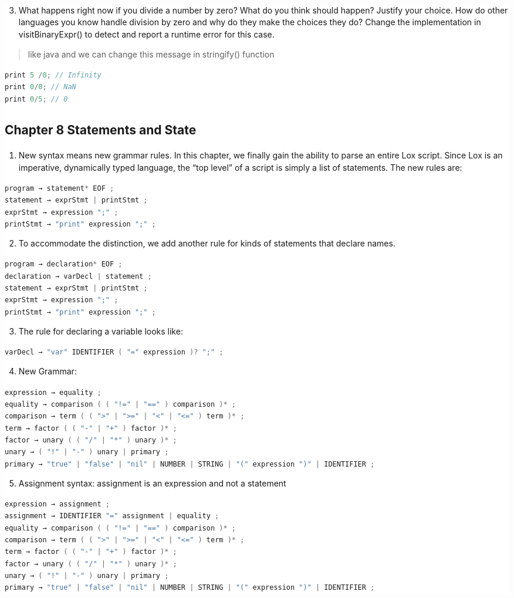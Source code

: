 3. What happens right now if you divide a number by zero? What do you think should happen? Justify your choice. How do other languages you know handle division by zero and why do they make the choices they do? Change the implementation in visitBinaryExpr() to detect and report a runtime error for this case.

> like java and we can change this message in stringify() function

```java
print 5 /0; // Infinity
print 0/0; // NaN
print 0/5; // 0
```

## Chapter 8 Statements and State

1. New syntax means new grammar rules. In this chapter, we finally gain the ability to parse an entire Lox script. Since Lox is an imperative, dynamically typed language, the “top level” of a script is simply a list of statements. The new rules are:

```c
program → statement* EOF ;
statement → exprStmt | printStmt ;
exprStmt → expression ";" ;
printStmt → "print" expression ";" ;
```

2. To accommodate the distinction, we add another rule for kinds of statements that declare names.

```c
program → declaration* EOF ;
declaration → varDecl | statement ;
statement → exprStmt | printStmt ;
exprStmt → expression ";" ;
printStmt → "print" expression ";" ;
```

3. The rule for declaring a variable looks like:

```c
varDecl → "var" IDENTIFIER ( "=" expression )? ";" ;
```

4. New Grammar:

```c
expression → equality ;
equality → comparison ( ( "!=" | "==" ) comparison )* ;
comparison → term ( ( ">" | ">=" | "<" | "<=" ) term )* ;
term → factor ( ( "-" | "+" ) factor )* ;
factor → unary ( ( "/" | "*" ) unary )* ;
unary → ( "!" | "-" ) unary | primary ;
primary → "true" | "false" | "nil" | NUMBER | STRING | "(" expression ")" | IDENTIFIER ;
```

5. Assignment syntax: assignment is an expression and not a statement

```c
expression → assignment ;
assignment → IDENTIFIER "=" assignment | equality ;
equality → comparison ( ( "!=" | "==" ) comparison )* ;
comparison → term ( ( ">" | ">=" | "<" | "<=" ) term )* ;
term → factor ( ( "-" | "+" ) factor )* ;
factor → unary ( ( "/" | "*" ) unary )* ;
unary → ( "!" | "-" ) unary | primary ;
primary → "true" | "false" | "nil" | NUMBER | STRING | "(" expression ")" | IDENTIFIER ;
```
